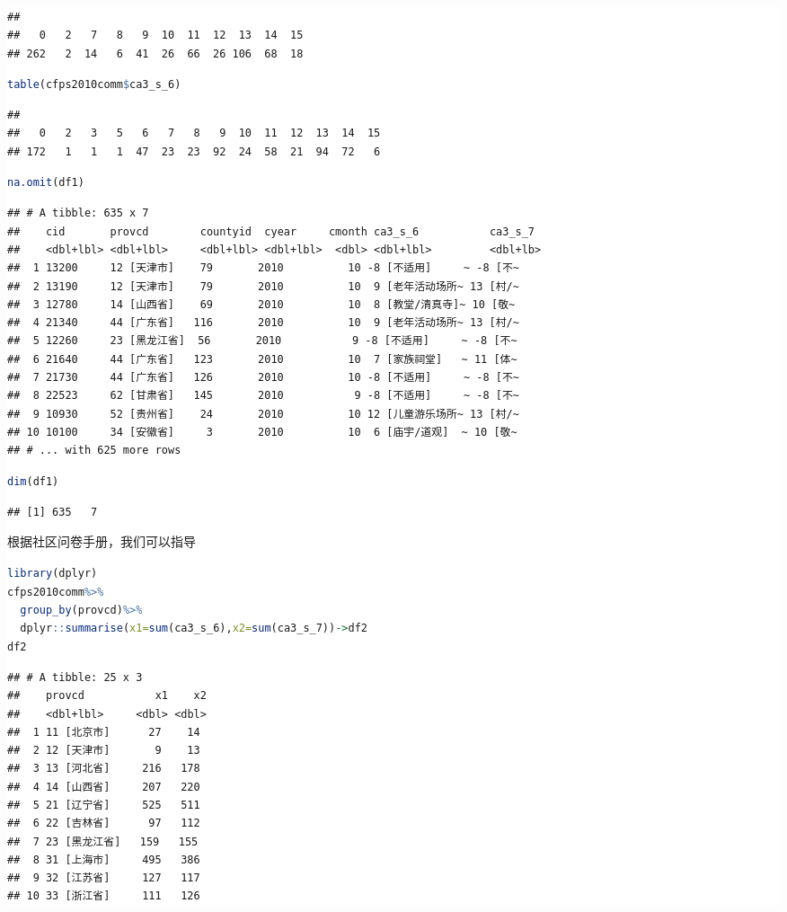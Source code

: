 ```
## 
##   0   2   7   8   9  10  11  12  13  14  15 
## 262   2  14   6  41  26  66  26 106  68  18
```

```r
table(cfps2010comm$ca3_s_6)
```

```
## 
##   0   2   3   5   6   7   8   9  10  11  12  13  14  15 
## 172   1   1   1  47  23  23  92  24  58  21  94  72   6
```

```r
na.omit(df1)
```

```
## # A tibble: 635 x 7
##    cid       provcd        countyid  cyear     cmonth ca3_s_6           ca3_s_7 
##    <dbl+lbl> <dbl+lbl>     <dbl+lbl> <dbl+lbl>  <dbl> <dbl+lbl>         <dbl+lb>
##  1 13200     12 [天津市]    79       2010          10 -8 [不适用]     ~ -8 [不~
##  2 13190     12 [天津市]    79       2010          10  9 [老年活动场所~ 13 [村/~
##  3 12780     14 [山西省]    69       2010          10  8 [教堂/清真寺]~ 10 [敬~
##  4 21340     44 [广东省]   116       2010          10  9 [老年活动场所~ 13 [村/~
##  5 12260     23 [黑龙江省]  56       2010           9 -8 [不适用]     ~ -8 [不~
##  6 21640     44 [广东省]   123       2010          10  7 [家族祠堂]   ~ 11 [体~
##  7 21730     44 [广东省]   126       2010          10 -8 [不适用]     ~ -8 [不~
##  8 22523     62 [甘肃省]   145       2010           9 -8 [不适用]     ~ -8 [不~
##  9 10930     52 [贵州省]    24       2010          10 12 [儿童游乐场所~ 13 [村/~
## 10 10100     34 [安徽省]     3       2010          10  6 [庙宇/道观]  ~ 10 [敬~
## # ... with 625 more rows
```

```r
dim(df1)
```

```
## [1] 635   7
```



根据社区问卷手册，我们可以指导


```r
library(dplyr)
cfps2010comm%>%
  group_by(provcd)%>%
  dplyr::summarise(x1=sum(ca3_s_6),x2=sum(ca3_s_7))->df2
df2
```

```
## # A tibble: 25 x 3
##    provcd           x1    x2
##    <dbl+lbl>     <dbl> <dbl>
##  1 11 [北京市]      27    14
##  2 12 [天津市]       9    13
##  3 13 [河北省]     216   178
##  4 14 [山西省]     207   220
##  5 21 [辽宁省]     525   511
##  6 22 [吉林省]      97   112
##  7 23 [黑龙江省]   159   155
##  8 31 [上海市]     495   386
##  9 32 [江苏省]     127   117
## 10 33 [浙江省]     111   126
```